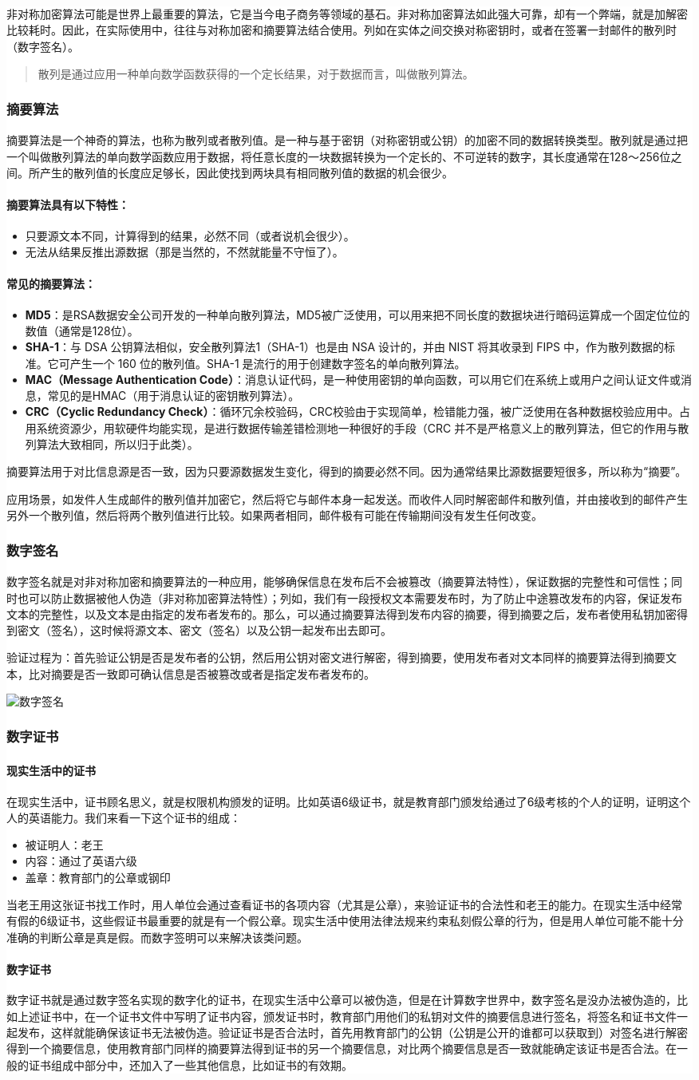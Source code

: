 非对称加密算法可能是世界上最重要的算法，它是当今电子商务等领域的基石。非对称加密算法如此强大可靠，却有一个弊端，就是加解密比较耗时。因此，在实际使用中，往往与对称加密和摘要算法结合使用。列如在实体之间交换对称密钥时，或者在签署一封邮件的散列时（数字签名）。

> 散列是通过应用一种单向数学函数获得的一个定长结果，对于数据而言，叫做散列算法。

### 摘要算法

摘要算法是一个神奇的算法，也称为散列或者散列值。是一种与基于密钥（对称密钥或公钥）的加密不同的数据转换类型。散列就是通过把一个叫做散列算法的单向数学函数应用于数据，将任意长度的一块数据转换为一个定长的、不可逆转的数字，其长度通常在128～256位之间。所产生的散列值的长度应足够长，因此使找到两块具有相同散列值的数据的机会很少。

#### 摘要算法具有以下特性：

- 只要源文本不同，计算得到的结果，必然不同（或者说机会很少）。
- 无法从结果反推出源数据（那是当然的，不然就能量不守恒了）。

#### 常见的摘要算法：

- **MD5**：是RSA数据安全公司开发的一种单向散列算法，MD5被广泛使用，可以用来把不同长度的数据块进行暗码运算成一个固定位位的数值（通常是128位）。
- **SHA-1**：与 DSA 公钥算法相似，安全散列算法1（SHA-1）也是由 NSA 设计的，并由 NIST 将其收录到 FIPS 中，作为散列数据的标准。它可产生一个 160 位的散列值。SHA-1 是流行的用于创建数字签名的单向散列算法。
- **MAC（Message Authentication Code）**：消息认证代码，是一种使用密钥的单向函数，可以用它们在系统上或用户之间认证文件或消息，常见的是HMAC（用于消息认证的密钥散列算法）。
- **CRC（Cyclic Redundancy Check）**：循环冗余校验码，CRC校验由于实现简单，检错能力强，被广泛使用在各种数据校验应用中。占用系统资源少，用软硬件均能实现，是进行数据传输差错检测地一种很好的手段（CRC 并不是严格意义上的散列算法，但它的作用与散列算法大致相同，所以归于此类）。

摘要算法用于对比信息源是否一致，因为只要源数据发生变化，得到的摘要必然不同。因为通常结果比源数据要短很多，所以称为“摘要”。

应用场景，如发件人生成邮件的散列值并加密它，然后将它与邮件本身一起发送。而收件人同时解密邮件和散列值，并由接收到的邮件产生另外一个散列值，然后将两个散列值进行比较。如果两者相同，邮件极有可能在传输期间没有发生任何改变。

### 数字签名

数字签名就是对非对称加密和摘要算法的一种应用，能够确保信息在发布后不会被篡改（摘要算法特性），保证数据的完整性和可信性；同时也可以防止数据被他人伪造（非对称加密算法特性）；列如，我们有一段授权文本需要发布时，为了防止中途篡改发布的内容，保证发布文本的完整性，以及文本是由指定的发布者发布的。那么，可以通过摘要算法得到发布内容的摘要，得到摘要之后，发布者使用私钥加密得到密文（签名），这时候将源文本、密文（签名）以及公钥一起发布出去即可。

验证过程为：首先验证公钥是否是发布者的公钥，然后用公钥对密文进行解密，得到摘要，使用发布者对文本同样的摘要算法得到摘要文本，比对摘要是否一致即可确认信息是否被篡改或者是指定发布者发布的。

![数字签名](https://i.loli.net/2021/05/11/CYfAD4BZns392zi.jpg)

### 数字证书

#### 现实生活中的证书

在现实生活中，证书顾名思义，就是权限机构颁发的证明。比如英语6级证书，就是教育部门颁发给通过了6级考核的个人的证明，证明这个人的英语能力。我们来看一下这个证书的组成：

- 被证明人：老王
- 内容：通过了英语六级
- 盖章：教育部门的公章或钢印

当老王用这张证书找工作时，用人单位会通过查看证书的各项内容（尤其是公章），来验证证书的合法性和老王的能力。在现实生活中经常有假的6级证书，这些假证书最重要的就是有一个假公章。现实生活中使用法律法规来约束私刻假公章的行为，但是用人单位可能不能十分准确的判断公章是真是假。而数字签明可以来解决该类问题。

#### 数字证书

数字证书就是通过数字签名实现的数字化的证书，在现实生活中公章可以被伪造，但是在计算数字世界中，数字签名是没办法被伪造的，比如上述证书中，在一个证书文件中写明了证书内容，颁发证书时，教育部门用他们的私钥对文件的摘要信息进行签名，将签名和证书文件一起发布，这样就能确保该证书无法被伪造。验证证书是否合法时，首先用教育部门的公钥（公钥是公开的谁都可以获取到）对签名进行解密得到一个摘要信息，使用教育部门同样的摘要算法得到证书的另一个摘要信息，对比两个摘要信息是否一致就能确定该证书是否合法。在一般的证书组成中部分中，还加入了一些其他信息，比如证书的有效期。
